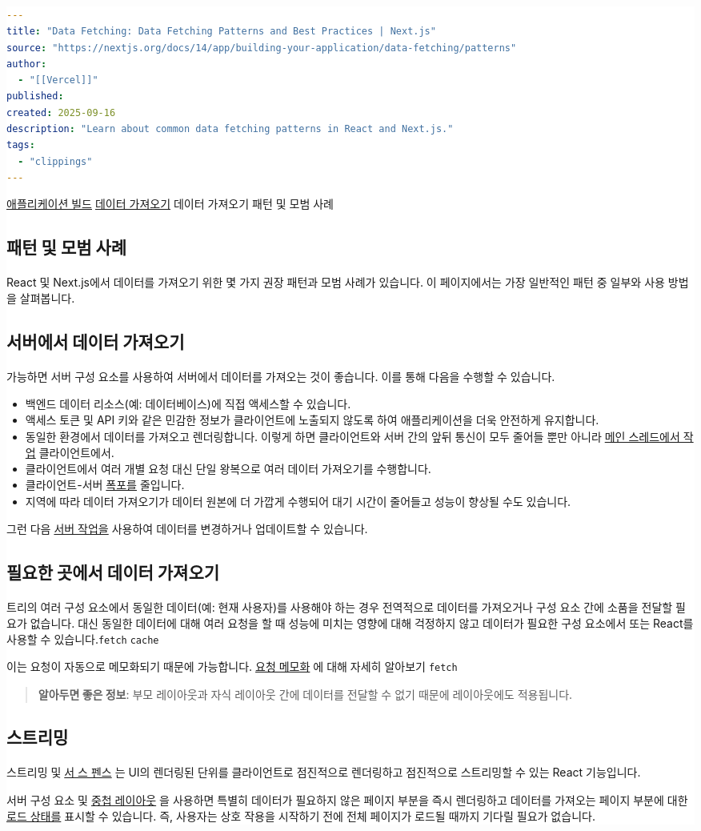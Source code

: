 ```yaml
---
title: "Data Fetching: Data Fetching Patterns and Best Practices | Next.js"
source: "https://nextjs.org/docs/14/app/building-your-application/data-fetching/patterns"
author:
  - "[[Vercel]]"
published:
created: 2025-09-16
description: "Learn about common data fetching patterns in React and Next.js."
tags:
  - "clippings"
---
```

[애플리케이션 빌드](https://nextjs.org/docs/14/app/building-your-application) [데이터 가져오기](https://nextjs.org/docs/14/app/building-your-application/data-fetching) 데이터 가져오기 패턴 및 모범 사례

## 패턴 및 모범 사례

React 및 Next.js에서 데이터를 가져오기 위한 몇 가지 권장 패턴과 모범 사례가 있습니다. 이 페이지에서는 가장 일반적인 패턴 중 일부와 사용 방법을 살펴봅니다.

## 서버에서 데이터 가져오기

가능하면 서버 구성 요소를 사용하여 서버에서 데이터를 가져오는 것이 좋습니다. 이를 통해 다음을 수행할 수 있습니다.

- 백엔드 데이터 리소스(예: 데이터베이스)에 직접 액세스할 수 있습니다.
- 액세스 토큰 및 API 키와 같은 민감한 정보가 클라이언트에 노출되지 않도록 하여 애플리케이션을 더욱 안전하게 유지합니다.
- 동일한 환경에서 데이터를 가져오고 렌더링합니다. 이렇게 하면 클라이언트와 서버 간의 앞뒤 통신이 모두 줄어들 뿐만 아니라 [메인 스레드에서 작업](https://vercel.com/blog/how-react-18-improves-application-performance) 클라이언트에서.
- 클라이언트에서 여러 개별 요청 대신 단일 왕복으로 여러 데이터 가져오기를 수행합니다.
- 클라이언트-서버 [폭포를](https://nextjs.org/docs/14/app/building-your-application/data-fetching/#parallel-and-sequential-data-fetching) 줄입니다.
- 지역에 따라 데이터 가져오기가 데이터 원본에 더 가깝게 수행되어 대기 시간이 줄어들고 성능이 향상될 수도 있습니다.

그런 다음 [서버 작업을](https://nextjs.org/docs/14/app/building-your-application/data-fetching/server-actions-and-mutations) 사용하여 데이터를 변경하거나 업데이트할 수 있습니다.

## 필요한 곳에서 데이터 가져오기

트리의 여러 구성 요소에서 동일한 데이터(예: 현재 사용자)를 사용해야 하는 경우 전역적으로 데이터를 가져오거나 구성 요소 간에 소품을 전달할 필요가 없습니다. 대신 동일한 데이터에 대해 여러 요청을 할 때 성능에 미치는 영향에 대해 걱정하지 않고 데이터가 필요한 구성 요소에서 또는 React를 사용할 수 있습니다.`fetch` `cache`

이는 요청이 자동으로 메모화되기 때문에 가능합니다. [요청 메모화](https://nextjs.org/docs/14/app/building-your-application/caching#request-memoization) 에 대해 자세히 알아보기 `fetch`

> **알아두면 좋은 정보**: 부모 레이아웃과 자식 레이아웃 간에 데이터를 전달할 수 없기 때문에 레이아웃에도 적용됩니다.

## 스트리밍

스트리밍 및 [서 스 펜스](https://react.dev/reference/react/Suspense) 는 UI의 렌더링된 단위를 클라이언트로 점진적으로 렌더링하고 점진적으로 스트리밍할 수 있는 React 기능입니다.

서버 구성 요소 및 [중첩 레이아웃](https://nextjs.org/docs/14/app/building-your-application/routing/pages-and-layouts) 을 사용하면 특별히 데이터가 필요하지 않은 페이지 부분을 즉시 렌더링하고 데이터를 가져오는 페이지 부분에 대한 [로드 상태를](https://nextjs.org/docs/14/app/building-your-application/routing/loading-ui-and-streaming) 표시할 수 있습니다. 즉, 사용자는 상호 작용을 시작하기 전에 전체 페이지가 로드될 때까지 기다릴 필요가 없습니다.
